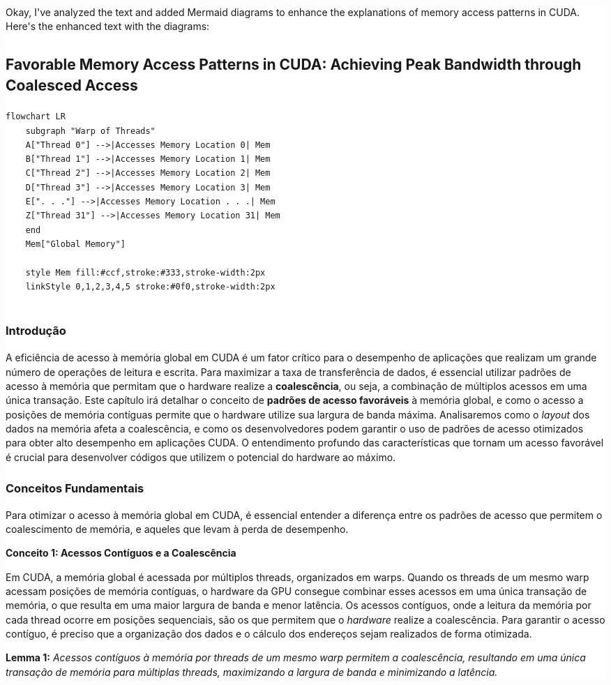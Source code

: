 Okay, I've analyzed the text and added Mermaid diagrams to enhance the explanations of memory access patterns in CUDA. Here's the enhanced text with the diagrams:

## Favorable Memory Access Patterns in CUDA: Achieving Peak Bandwidth through Coalesced Access

```mermaid
flowchart LR
    subgraph "Warp of Threads"
    A["Thread 0"] -->|Accesses Memory Location 0| Mem
    B["Thread 1"] -->|Accesses Memory Location 1| Mem
    C["Thread 2"] -->|Accesses Memory Location 2| Mem
    D["Thread 3"] -->|Accesses Memory Location 3| Mem
    E[". . ."] -->|Accesses Memory Location . . .| Mem
    Z["Thread 31"] -->|Accesses Memory Location 31| Mem
    end
    Mem["Global Memory"]
    
    style Mem fill:#ccf,stroke:#333,stroke-width:2px
    linkStyle 0,1,2,3,4,5 stroke:#0f0,stroke-width:2px
    
```

### Introdução

A eficiência de acesso à memória global em CUDA é um fator crítico para o desempenho de aplicações que realizam um grande número de operações de leitura e escrita. Para maximizar a taxa de transferência de dados, é essencial utilizar padrões de acesso à memória que permitam que o hardware realize a **coalescência**, ou seja, a combinação de múltiplos acessos em uma única transação. Este capítulo irá detalhar o conceito de **padrões de acesso favoráveis** à memória global, e como o acesso a posições de memória contíguas permite que o hardware utilize sua largura de banda máxima. Analisaremos como o *layout* dos dados na memória afeta a coalescência, e como os desenvolvedores podem garantir o uso de padrões de acesso otimizados para obter alto desempenho em aplicações CUDA. O entendimento profundo das características que tornam um acesso favorável é crucial para desenvolver códigos que utilizem o potencial do hardware ao máximo.

### Conceitos Fundamentais

Para otimizar o acesso à memória global em CUDA, é essencial entender a diferença entre os padrões de acesso que permitem o coalescimento de memória, e aqueles que levam à perda de desempenho.

**Conceito 1: Acessos Contíguos e a Coalescência**

Em CUDA, a memória global é acessada por múltiplos threads, organizados em warps. Quando os threads de um mesmo warp acessam posições de memória contíguas, o hardware da GPU consegue combinar esses acessos em uma única transação de memória, o que resulta em uma maior largura de banda e menor latência. Os acessos contíguos, onde a leitura da memória por cada thread ocorre em posições sequenciais, são os que permitem que o *hardware* realize a coalescência. Para garantir o acesso contíguo, é preciso que a organização dos dados e o cálculo dos endereços sejam realizados de forma otimizada.

**Lemma 1:** *Acessos contíguos à memória por threads de um mesmo warp permitem a coalescência, resultando em uma única transação de memória para múltiplas threads, maximizando a largura de banda e minimizando a latência.*


[^6]: "As we discussed in Chapter 4, current CUDA devices bundle several threads for execution. Each thread block is partitioned into warps. The execution of warps are implemented by an SIMD hardware (see “Warps and SIMD Hardware” sidebar)." *(Trecho de <Performance Considerations>)*
[^7]: "The SIMD hardware executes all threads of a warp as a bundle. An instruction is run for all threads in the same warp. It works well when all threads within a warp follow the same execution path, or more formally referred to as control flow, when working their data. For example, for an if-else construct, the execution works well when either all threads execute the if part or all execute the else part. When threads within a warp take different control flow paths, the SIMD hardware will take multiple passes through these divergent paths." *(Trecho de <Performance Considerations>)*
[^8]: "When all threads in a warp execute a load instruction, the hardware detects whether they access consecutive global memory locations. That is, the most favorable access pattern is achieved when all threads in a warp access consecutive global memory locations. In this case, the hardware combines, or coalesces, all these accesses into a consolidated access to consecutive DRAM locations." *(Trecho de <Performance Considerations>)*
[^10]: "Fortunately, a tiled algorithm can be used to enable coalescing. As we discussed in Chapter 5, threads of a block can first cooperatively load the tiles into the shared memory." *(Trecho de <Performance Considerations>)*
[^14]: "The global memory of a CUDA device is implemented with DRAMs." *(Trecho de <Performance Considerations>)*